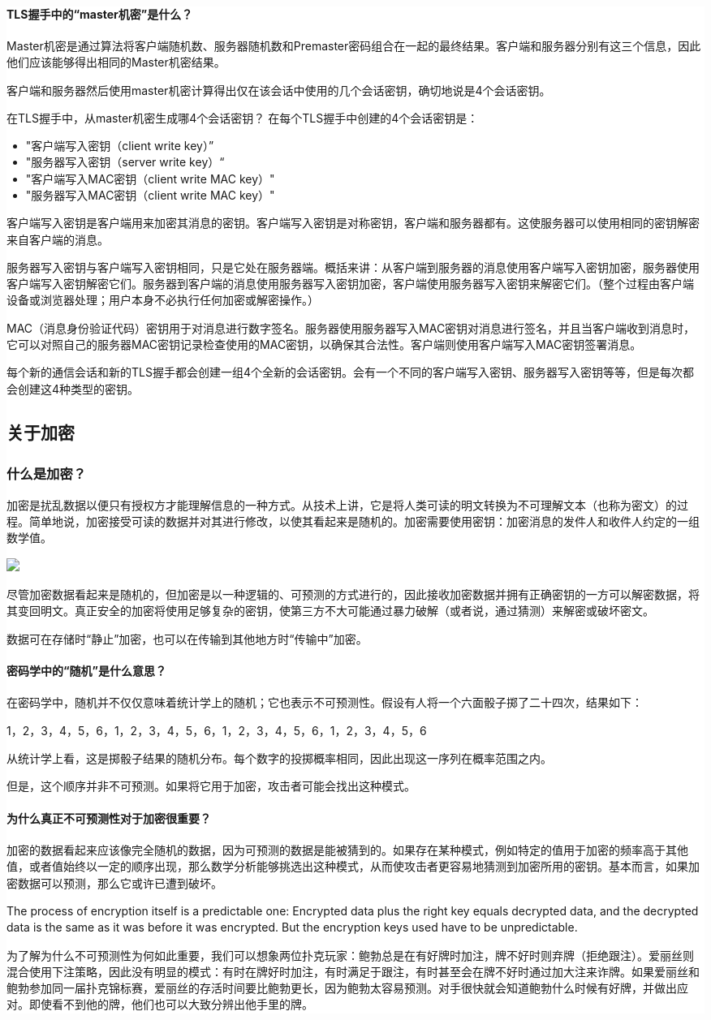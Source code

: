 

#### TLS握手中的“master机密”是什么？
Master机密是通过算法将客户端随机数、服务器随机数和Premaster密码组合在一起的最终结果。客户端和服务器分别有这三个信息，因此他们应该能够得出相同的Master机密结果。

客户端和服务器然后使用master机密计算得出仅在该会话中使用的几个会话密钥，确切地说是4个会话密钥。

在TLS握手中，从master机密生成哪4个会话密钥？
在每个TLS握手中创建的4个会话密钥是：

* "客户端写入密钥（client write key）”
* "服务器写入密钥（server write key）“
* "客户端写入MAC密钥（client write MAC key）"
* "服务器写入MAC密钥（client write MAC key）"

客户端写入密钥是客户端用来加密其消息的密钥。客户端写入密钥是对称密钥，客户端和服务器都有。这使服务器可以使用相同的密钥解密来自客户端的消息。

服务器写入密钥与客户端写入密钥相同，只是它处在服务器端。概括来讲：从客户端到服务器的消息使用客户端写入密钥加密，服务器使用客户端写入密钥解密它们。服务器到客户端的消息使用服务器写入密钥加密，客户端使用服务器写入密钥来解密它们。（整个过程由客户端设备或浏览器处理；用户本身不必执行任何加密或解密操作。）

MAC（消息身份验证代码）密钥用于对消息进行数字签名。服务器使用服务器写入MAC密钥对消息进行签名，并且当客户端收到消息时，它可以对照自己的服务器MAC密钥记录检查使用的MAC密钥，以确保其合法性。客户端则使用客户端写入MAC密钥签署消息。

每个新的通信会话和新的TLS握手都会创建一组4个全新的会话密钥。会有一个不同的客户端写入密钥、服务器写入密钥等等，但是每次都会创建这4种类型的密钥。

## 关于加密

### 什么是加密？

加密是扰乱数据以便只有授权方才能理解信息的一种方式。从技术上讲，它是将人类可读的明文转换为不可理解文本（也称为密文）的过程。简单地说，加密接受可读的数据并对其进行修改，以使其看起来是随机的。加密需要使用密钥：加密消息的发件人和收件人约定的一组数学值。

![](/images/https/encryption-example.svg)

尽管加密数据看起来是随机的，但加密是以一种逻辑的、可预测的方式进行的，因此接收加密数据并拥有正确密钥的一方可以解密数据，将其变回明文。真正安全的加密将使用足够复杂的密钥，使第三方不大可能通过暴力破解（或者说，通过猜测）来解密或破坏密文。

数据可在存储时“静止”加密，也可以在传输到其他地方时“传输中”加密。

#### 密码学中的“随机”是什么意思？
在密码学中，随机并不仅仅意味着统计学上的随机；它也表示不可预测性。假设有人将一个六面骰子掷了二十四次，结果如下：

1，2，3，4，5，6，1，2，3，4，5，6，1，2，3，4，5，6，1，2，3，4，5，6

从统计学上看，这是掷骰子结果的随机分布。每个数字的投掷概率相同，因此出现这一序列在概率范围之内。

但是，这个顺序并非不可预测。如果将它用于加密，攻击者可能会找出这种模式。

#### 为什么真正不可预测性对于加密很重要？
加密的数据看起来应该像完全随机的数据，因为可预测的数据是能被猜到的。如果存在某种模式，例如特定的值用于加密的频率高于其他值，或者值始终以一定的顺序出现，那么数学分析能够挑选出这种模式，从而使攻击者更容易地猜测到加密所用的密钥。基本而言，如果加密数据可以预测，那么它或许已遭到破坏。

The process of encryption itself is a predictable one: Encrypted data plus the right key equals decrypted data, and the decrypted data is the same as it was before it was encrypted. But the encryption keys used have to be unpredictable.

为了解为什么不可预测性为何如此重要，我们可以想象两位扑克玩家：鲍勃总是在有好牌时加注，牌不好时则弃牌（拒绝跟注）。爱丽丝则混合使用下注策略，因此没有明显的模式：有时在牌好时加注，有时满足于跟注，有时甚至会在牌不好时通过加大注来诈牌。如果爱丽丝和鲍勃参加同一届扑克锦标赛，爱丽丝的存活时间要比鲍勃更长，因为鲍勃太容易预测。对手很快就会知道鲍勃什么时候有好牌，并做出应对。即使看不到他的牌，他们也可以大致分辨出他手里的牌。
